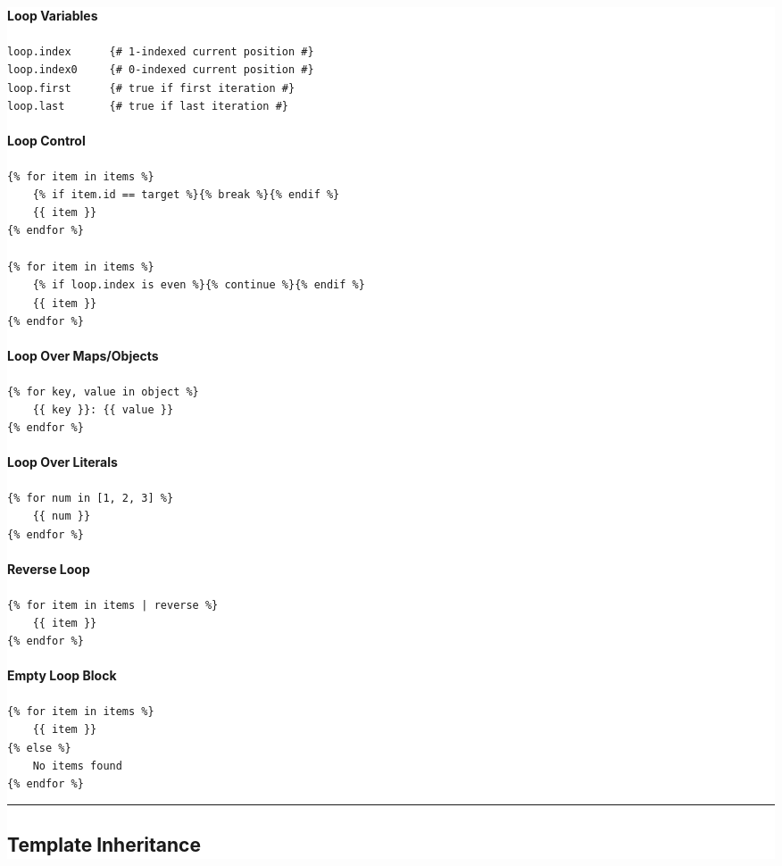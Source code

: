 #### Loop Variables
```jinja2
loop.index      {# 1-indexed current position #}
loop.index0     {# 0-indexed current position #}
loop.first      {# true if first iteration #}
loop.last       {# true if last iteration #}
```

#### Loop Control
```jinja2
{% for item in items %}
    {% if item.id == target %}{% break %}{% endif %}
    {{ item }}
{% endfor %}

{% for item in items %}
    {% if loop.index is even %}{% continue %}{% endif %}
    {{ item }}
{% endfor %}
```

#### Loop Over Maps/Objects
```jinja2
{% for key, value in object %}
    {{ key }}: {{ value }}
{% endfor %}
```

#### Loop Over Literals
```jinja2
{% for num in [1, 2, 3] %}
    {{ num }}
{% endfor %}
```

#### Reverse Loop
```jinja2
{% for item in items | reverse %}
    {{ item }}
{% endfor %}
```

#### Empty Loop Block
```jinja2
{% for item in items %}
    {{ item }}
{% else %}
    No items found
{% endfor %}
```

---

## Template Inheritance
